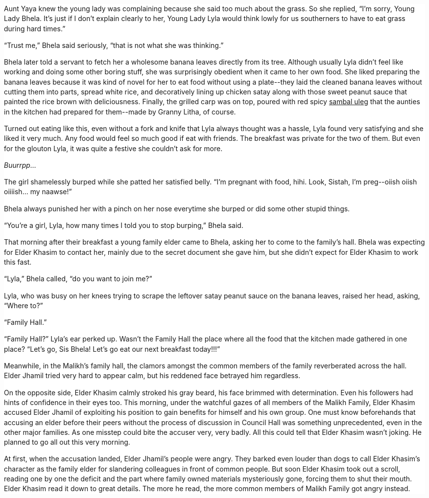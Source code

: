 Aunt Yaya knew the young lady was complaining because she said too much about the grass. So she replied, “I’m sorry, Young Lady Bhela. It’s just if I don’t explain clearly to her, Young Lady Lyla would think lowly for us southerners to have to eat grass during hard times.”

“Trust me,” Bhela said seriously, “that is not what she was thinking.”

Bhela later told a servant to fetch her a wholesome banana leaves directly from its tree. Although usually Lyla didn’t feel like working and doing some other boring stuff, she was surprisingly obedient when it came to her own food. She liked preparing the banana leaves because it was kind of novel for her to eat food without using a plate--they laid the cleaned banana leaves without cutting them into parts, spread white rice, and decoratively lining up chicken satay along with those sweet peanut sauce that painted the rice brown with deliciousness. Finally, the grilled carp was on top, poured with red spicy <span style="text-decoration:underline;">sambal uleg</span> that the aunties in the kitchen had prepared for them--made by Granny Litha, of course.

Turned out eating like this, even without a fork and knife that Lyla always thought was a hassle, Lyla found very satisfying and she liked it very much. Any food would feel so much good if eat with friends. The breakfast was private for the two of them. But even for the glouton Lyla, it was quite a festive she couldn’t ask for more.

_Buurrpp…_

The girl shamelessly burped while she patted her satisfied belly. “I’m pregnant with food, hihi. Look, Sistah, I’m preg--oiish oiish oiiiish… my naawse!”

Bhela always punished her with a pinch on her nose everytime she burped or did some other stupid things.

“You’re a girl, Lyla, how many times I told you to stop burping,” Bhela said.

That morning after their breakfast a young family elder came to Bhela, asking her to come to the family’s hall. Bhela was expecting for Elder Khasim to contact her, mainly due to the secret document she gave him, but she didn’t expect for Elder Khasim to work this fast.

“Lyla,” Bhela called, “do you want to join me?”

Lyla, who was busy on her knees trying to scrape the leftover satay peanut sauce on the banana leaves, raised her head, asking, “Where to?”

“Family Hall.”

“Family Hall?” Lyla’s ear perked up. Wasn’t the Family Hall the place where all the food that the kitchen made gathered in one place? “Let’s go, Sis Bhela! Let’s go eat our next breakfast today!!!”

Meanwhile, in the Malikh’s family hall, the clamors amongst the common members of the family reverberated across the hall. Elder Jhamil tried very hard to appear calm, but his reddened face betrayed him regardless.

On the opposite side, Elder Khasim calmly stroked his gray beard, his face brimmed with determination. Even his followers had hints of confidence in their eyes too. This morning, under the watchful gazes of all members of the Malikh Family, Elder Khasim accused Elder Jhamil of exploiting his position to gain benefits for himself and his own group. One must know beforehands that accusing an elder before their peers without the process of discussion in Council Hall was something unprecedented, even in the other major families. As one misstep could bite the accuser very, very badly. All this could tell that Elder Khasim wasn’t joking. He planned to go all out this very morning.

At first, when the accusation landed, Elder Jhamil’s people were angry. They barked even louder than dogs to call Elder Khasim’s character as the family elder for slandering colleagues in front of common people. But soon Elder Khasim took out a scroll, reading one by one the deficit and the part where family owned materials mysteriously gone, forcing them to shut their mouth. Elder Khasim read it down to great details. The more he read, the more common members of Malikh Family got angry instead.
